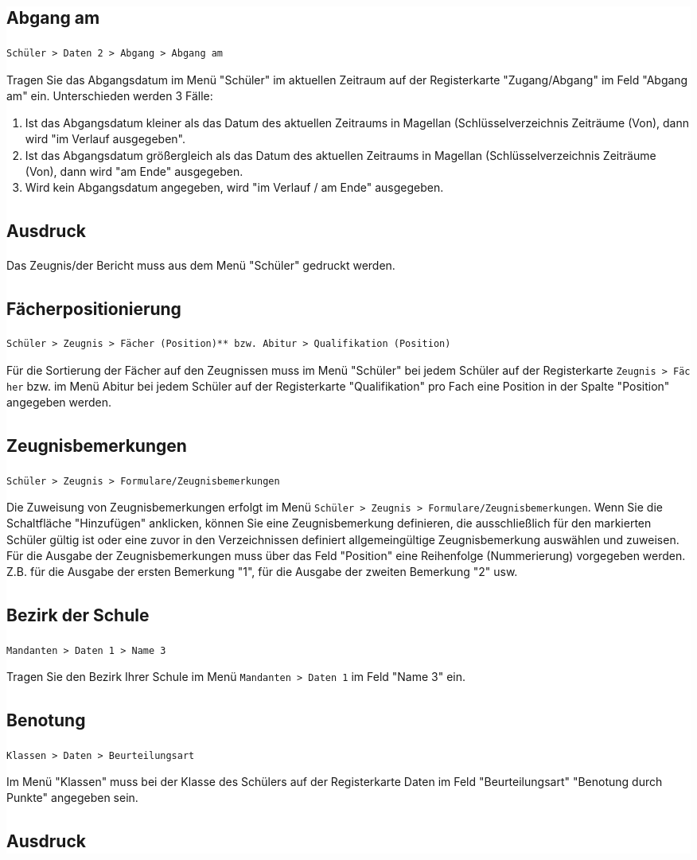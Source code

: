 ## Abgang am

`Schüler > Daten 2 > Abgang > Abgang am`

Tragen Sie das Abgangsdatum im Menü "Schüler" im aktuellen Zeitraum auf der Registerkarte "Zugang/Abgang" im Feld "Abgang am" ein.
Unterschieden werden 3 Fälle:

1. Ist das Abgangsdatum kleiner als das Datum des aktuellen Zeitraums in Magellan (Schlüsselverzeichnis Zeiträume (Von), dann wird "im Verlauf ausgegeben".
2. Ist das Abgangsdatum größergleich als das Datum des aktuellen Zeitraums in Magellan (Schlüsselverzeichnis Zeiträume (Von), dann wird "am Ende" ausgegeben.
3. Wird kein Abgangsdatum angegeben, wird "im Verlauf / am Ende" ausgegeben.

## Ausdruck

Das Zeugnis/der Bericht muss aus dem Menü "Schüler" gedruckt werden.

## Fächerpositionierung

 `Schüler > Zeugnis > Fächer (Position)** bzw. Abitur > Qualifikation (Position)`

Für die Sortierung der Fächer auf den Zeugnissen muss im Menü "Schüler" bei jedem Schüler auf der Registerkarte `Zeugnis > Fächer` bzw. im Menü Abitur bei jedem Schüler auf der Registerkarte "Qualifikation" pro Fach eine Position in der Spalte "Position" angegeben werden.

## Zeugnisbemerkungen

`Schüler > Zeugnis > Formulare/Zeugnisbemerkungen`

Die Zuweisung von Zeugnisbemerkungen erfolgt im Menü `Schüler > Zeugnis > Formulare/Zeugnisbemerkungen`. Wenn Sie die Schaltfläche "Hinzufügen" anklicken, können Sie eine Zeugnisbemerkung definieren, die ausschließlich für den markierten Schüler gültig ist oder eine zuvor in den Verzeichnissen definiert allgemeingültige Zeugnisbemerkung auswählen und zuweisen.
Für die Ausgabe der Zeugnisbemerkungen muss über das Feld "Position" eine Reihenfolge (Nummerierung) vorgegeben werden. Z.B. für die Ausgabe der ersten Bemerkung "1", für die Ausgabe der zweiten Bemerkung "2" usw.

## Bezirk der Schule

`Mandanten > Daten 1 > Name 3`

Tragen Sie den Bezirk Ihrer Schule im Menü `Mandanten > Daten 1` im Feld "Name 3" ein.

## Benotung

`Klassen > Daten > Beurteilungsart`

Im Menü "Klassen" muss bei der Klasse des Schülers auf der Registerkarte Daten im Feld "Beurteilungsart" "Benotung durch Punkte" angegeben sein.

## Ausdruck
